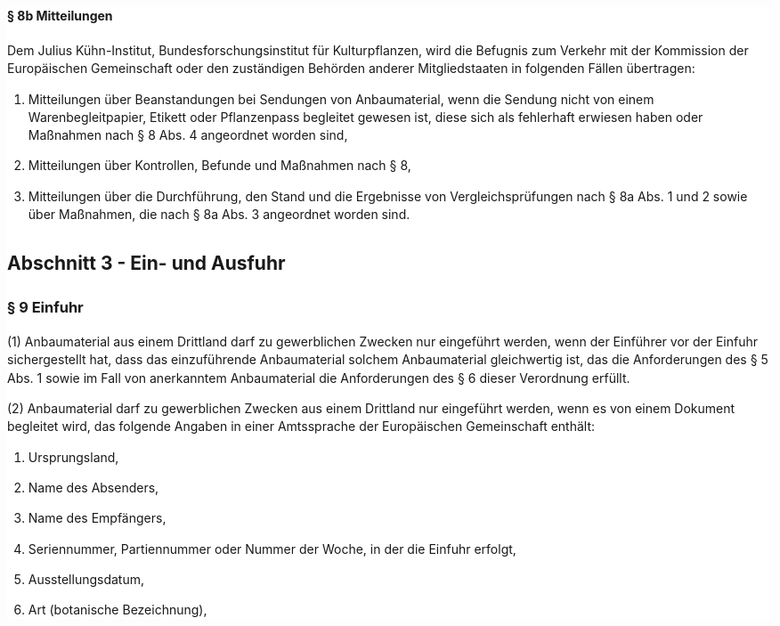
#### § 8b Mitteilungen

Dem Julius Kühn-Institut, Bundesforschungsinstitut für Kulturpflanzen,
wird die Befugnis zum Verkehr mit der Kommission der Europäischen
Gemeinschaft oder den zuständigen Behörden anderer Mitgliedstaaten in
folgenden Fällen übertragen:

1.  Mitteilungen über Beanstandungen bei Sendungen von Anbaumaterial, wenn
    die Sendung nicht von einem Warenbegleitpapier, Etikett oder
    Pflanzenpass begleitet gewesen ist, diese sich als fehlerhaft erwiesen
    haben oder Maßnahmen nach § 8 Abs. 4 angeordnet worden sind,


2.  Mitteilungen über Kontrollen, Befunde und Maßnahmen nach § 8,


3.  Mitteilungen über die Durchführung, den Stand und die Ergebnisse von
    Vergleichsprüfungen nach § 8a Abs. 1 und 2 sowie über Maßnahmen, die
    nach § 8a Abs. 3 angeordnet worden sind.





## Abschnitt 3 - Ein- und Ausfuhr



### § 9 Einfuhr

(1) Anbaumaterial aus einem Drittland darf zu gewerblichen Zwecken nur
eingeführt werden, wenn der Einführer vor der Einfuhr sichergestellt
hat, dass das einzuführende Anbaumaterial solchem Anbaumaterial
gleichwertig ist, das die Anforderungen des § 5 Abs. 1 sowie im Fall
von anerkanntem Anbaumaterial die Anforderungen des § 6 dieser
Verordnung erfüllt.

(2) Anbaumaterial darf zu gewerblichen Zwecken aus einem Drittland nur
eingeführt werden, wenn es von einem Dokument begleitet wird, das
folgende Angaben in einer Amtssprache der Europäischen Gemeinschaft
enthält:

1.  Ursprungsland,


2.  Name des Absenders,


3.  Name des Empfängers,


4.  Seriennummer, Partiennummer oder Nummer der Woche, in der die Einfuhr
    erfolgt,


5.  Ausstellungsdatum,


6.  Art (botanische Bezeichnung),

